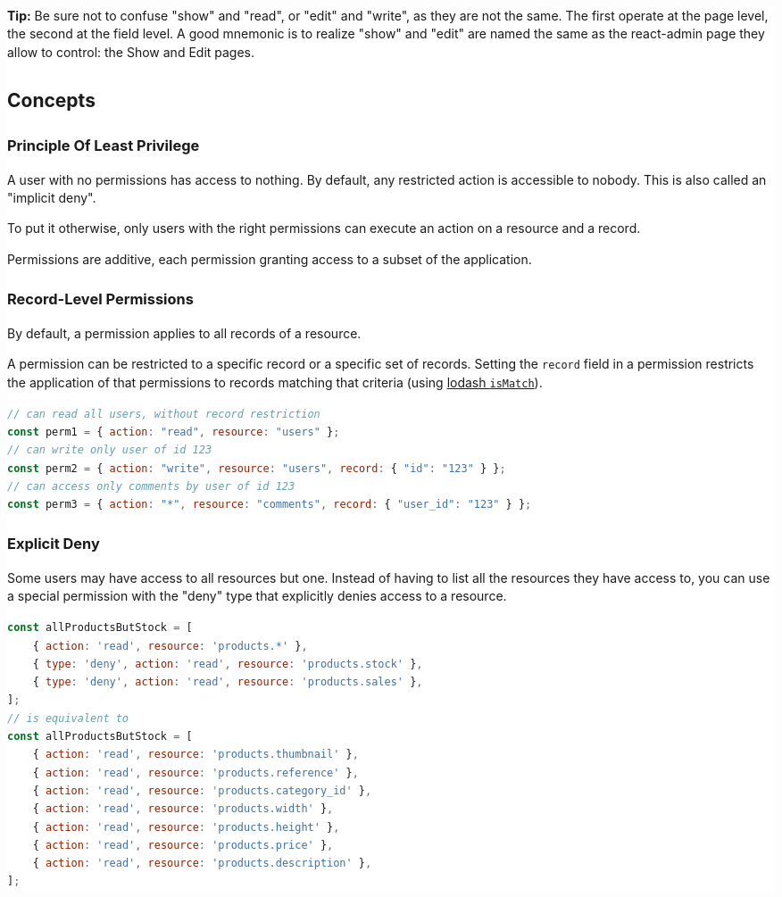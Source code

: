 **Tip:** Be sure not to confuse "show" and "read", or "edit" and "write", as they are not the same. The first operate at the page level, the second at the field level. A good mnemonic is to realize "show" and "edit" are named the same as the react-admin page they allow to control: the Show and Edit pages.

## Concepts

### Principle Of Least Privilege

A user with no permissions has access to nothing. By default, any restricted action is accessible to nobody. This is also called an "implicit deny".

To put it otherwise, only users with the right permissions can execute an action on a resource and a record.

Permissions are additive, each permission granting access to a subset of the application.

### Record-Level Permissions

By default, a permission applies to all records of a resource.

A permission can be restricted to a specific record or a specific set of records. Setting the `record` field in a permission restricts the application of that permissions to records matching that criteria (using [lodash `isMatch`](https://lodash.com/docs/4.17.15#isMatch)).

```jsx
// can read all users, without record restriction
const perm1 = { action: "read", resource: "users" };
// can write only user of id 123
const perm2 = { action: "write", resource: "users", record: { "id": "123" } };
// can access only comments by user of id 123
const perm3 = { action: "*", resource: "comments", record: { "user_id": "123" } };
```

### Explicit Deny

Some users may have access to all resources but one. Instead of having to list all the resources they have access to, you can use a special permission with the "deny" type that explicitly denies access to a resource.

```jsx
const allProductsButStock = [
    { action: 'read', resource: 'products.*' },
    { type: 'deny', action: 'read', resource: 'products.stock' },
    { type: 'deny', action: 'read', resource: 'products.sales' },
];
// is equivalent to
const allProductsButStock = [
    { action: 'read', resource: 'products.thumbnail' },
    { action: 'read', resource: 'products.reference' },
    { action: 'read', resource: 'products.category_id' },
    { action: 'read', resource: 'products.width' },
    { action: 'read', resource: 'products.height' },
    { action: 'read', resource: 'products.price' },
    { action: 'read', resource: 'products.description' },
];
```
